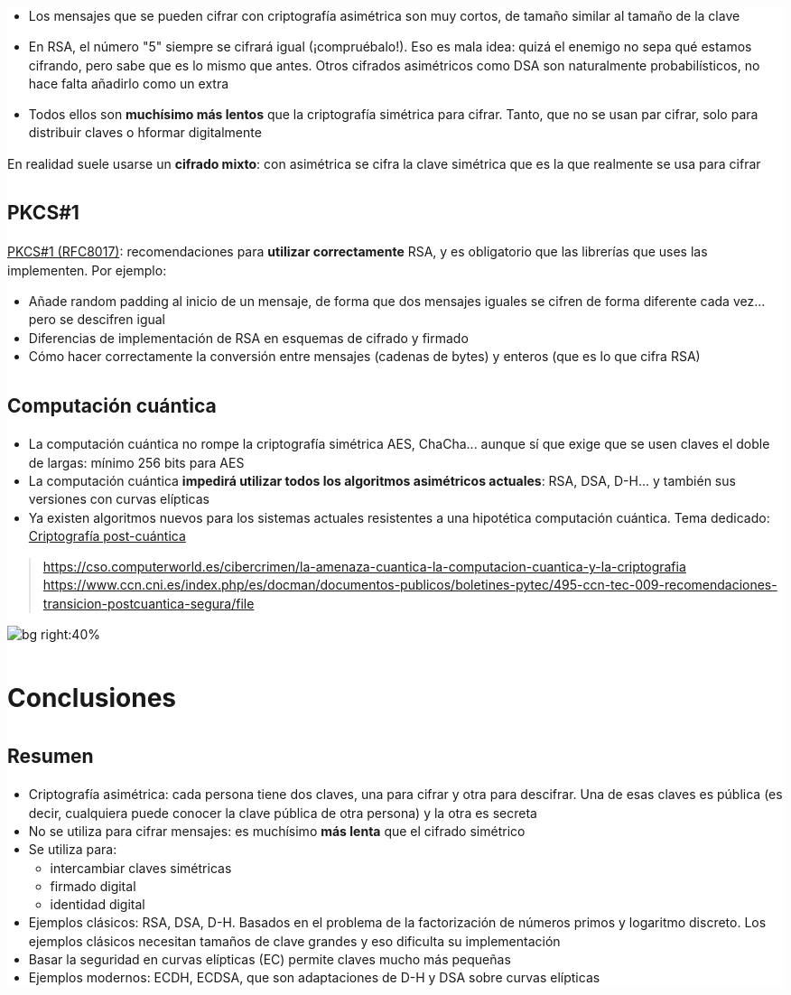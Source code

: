 - Los mensajes que se pueden cifrar con criptografía asimétrica son muy cortos, de tamaño similar al tamaño de la clave

- En RSA, el número "5" siempre se cifrará igual (¡compruébalo!). Eso es mala idea: quizá el enemigo no sepa qué estamos cifrando, pero sabe que es lo mismo que antes. Otros cifrados asimétricos como DSA son naturalmente probabilísticos, no hace falta añadirlo como un extra

- Todos ellos son **muchísimo más lentos** que la criptografía simétrica para cifrar. Tanto, que no se usan par cifrar, solo para distribuir claves o hformar digitalmente

En realidad suele usarse un **cifrado mixto**: con asimétrica se cifra la clave simétrica que es la que realmente se usa para cifrar



## PKCS#1


[PKCS#1 (RFC8017)](https://tools.ietf.org/html/rfc8017): recomendaciones para **utilizar correctamente** RSA, y es obligatorio que las librerías que uses las implementen. Por ejemplo:

- Añade random padding al inicio de un mensaje, de forma que dos mensajes iguales se cifren de forma diferente cada vez... pero se descifren igual
- Diferencias de implementación de  RSA en esquemas de cifrado y firmado
- Cómo hacer correctamente la conversión entre mensajes (cadenas de bytes) y enteros (que es lo que cifra RSA)

## Computación cuántica


- La computación cuántica no rompe la criptografía simétrica AES, ChaCha... aunque sí que exige que se usen claves el doble de largas: mínimo 256 bits para AES
- La computación cuántica **impedirá utilizar todos los algoritmos asimétricos actuales**: RSA, DSA, D-H... y también sus versiones con curvas elípticas
- Ya existen algoritmos nuevos para los sistemas actuales resistentes a una hipotética computación cuántica. Tema dedicado: [Criptografía post-cuántica](10-postcuantica.html)

> https://cso.computerworld.es/cibercrimen/la-amenaza-cuantica-la-computacion-cuantica-y-la-criptografia
> https://www.ccn.cni.es/index.php/es/docman/documentos-publicos/boletines-pytec/495-ccn-tec-009-recomendaciones-transicion-postcuantica-segura/file

![bg right:40%](https://upload.wikimedia.org/wikipedia/commons/6/60/IBM_Q_system_%28Fraunhofer_2%29.jpg)

# Conclusiones


## Resumen


- Criptografía asimétrica: cada persona tiene dos claves, una para cifrar y otra para descifrar. Una de esas claves es pública (es decir, cualquiera puede conocer la clave pública de otra persona) y la otra es secreta
- No se utiliza para cifrar mensajes: es muchísimo **más lenta** que el cifrado simétrico
- Se utiliza para:
    - intercambiar claves simétricas
    - firmado digital
    - identidad digital
- Ejemplos clásicos: RSA, DSA, D-H. Basados en el problema de la factorización de números primos y logaritmo discreto. Los ejemplos clásicos necesitan tamaños de clave grandes y eso dificulta su implementación
- Basar la seguridad en curvas elípticas (EC) permite claves mucho más pequeñas
- Ejemplos modernos: ECDH, ECDSA, que son adaptaciones de D-H y DSA sobre curvas elípticas
